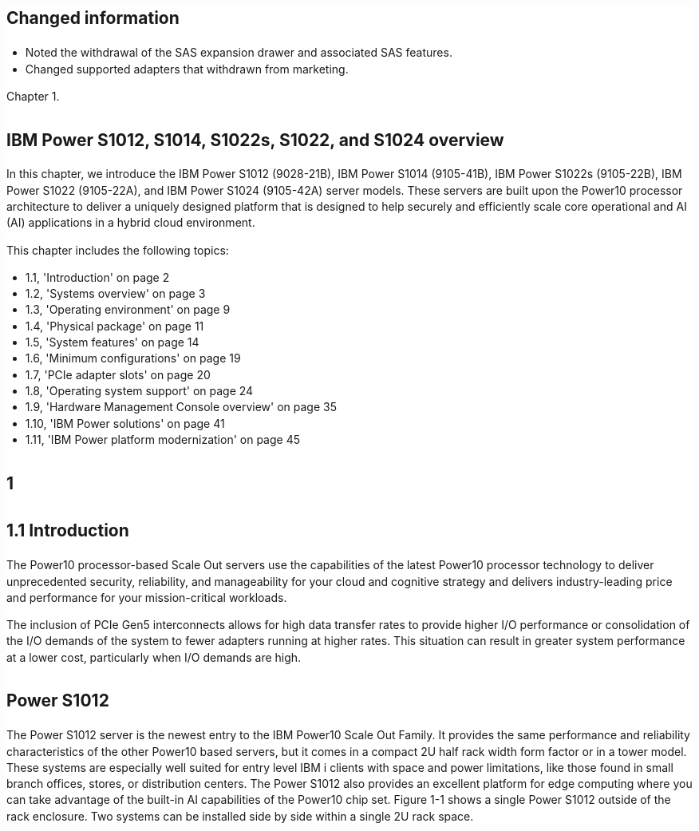 ## Changed information

- Noted the withdrawal of the SAS expansion drawer and associated SAS features.
- Changed supported adapters that withdrawn from marketing.



Chapter 1.

## IBM Power S1012, S1014, S1022s, S1022, and S1024 overview

In this chapter, we introduce the IBM Power S1012 (9028-21B), IBM Power S1014 (9105-41B), IBM Power S1022s (9105-22B), IBM Power S1022 (9105-22A), and IBM Power S1024 (9105-42A) server models. These servers are built upon the Power10 processor architecture to deliver a uniquely designed platform that is designed to help securely and efficiently scale core operational and AI (AI) applications in a hybrid cloud environment.

This chapter includes the following topics:

- 1.1, 'Introduction' on page 2
- 1.2, 'Systems overview' on page 3
- 1.3, 'Operating environment' on page 9
- 1.4, 'Physical package' on page 11
- 1.5, 'System features' on page 14
- 1.6, 'Minimum configurations' on page 19
- 1.7, 'PCIe adapter slots' on page 20
- 1.8, 'Operating system support' on page 24
- 1.9, 'Hardware Management Console overview' on page 35
- 1.10, 'IBM Power solutions' on page 41
- 1.11, 'IBM Power platform modernization' on page 45

## 1

## 1.1  Introduction

The Power10 processor-based Scale Out servers use the capabilities of the latest Power10 processor technology to deliver unprecedented security, reliability, and manageability for your cloud and cognitive strategy and delivers industry-leading price and performance for your mission-critical workloads.

The inclusion of PCIe Gen5 interconnects allows for high data transfer rates to provide higher I/O performance or consolidation of the I/O demands of the system to fewer adapters running at higher rates. This situation can result in greater system performance at a lower cost, particularly when I/O demands are high.

## Power S1012

The Power S1012 server is the newest entry to the IBM Power10 Scale Out Family. It provides the same performance and reliability characteristics of the other Power10 based servers, but it comes in a compact 2U half rack width form factor or in a tower model. These systems are especially well suited for entry level IBM i clients with space and power limitations, like those found in small branch offices, stores, or distribution centers. The Power S1012 also provides an excellent platform for edge computing where you can take advantage of the built-in AI capabilities of the Power10 chip set. Figure 1-1 shows a single Power S1012 outside of the rack enclosure. Two systems can be installed side by side within a single 2U rack space.

